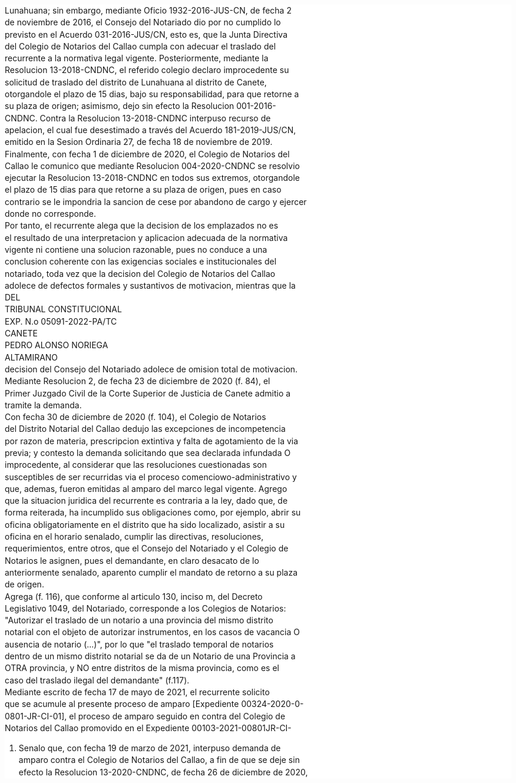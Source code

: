 Lunahuana; sin embargo, mediante Oficio 1932-2016-JUS-CN, de fecha 2  
de noviembre de 2016, el Consejo del Notariado dio por no cumplido lo  
previsto en el Acuerdo 031-2016-JUS/CN, esto es, que la Junta Directiva  
del Colegio de Notarios del Callao cumpla con adecuar el traslado del  
recurrente a la normativa legal vigente. Posteriormente, mediante la  
Resolucion 13-2018-CNDNC, el referido colegio declaro improcedente su  
solicitud de traslado del distrito de Lunahuana al distrito de Canete,  
otorgandole el plazo de 15 dias, bajo su responsabilidad, para que retorne a  
su plaza de origen; asimismo, dejo sin efecto la Resolucion 001-2016-  
CNDNC. Contra la Resolucion 13-2018-CNDNC interpuso recurso de  
apelacion, el cual fue desestimado a través del Acuerdo 181-2019-JUS/CN,  
emitido en la Sesion Ordinaria 27, de fecha 18 de noviembre de 2019.  
Finalmente, con fecha 1 de diciembre de 2020, el Colegio de Notarios del  
Callao le comunico que mediante Resolucion 004-2020-CNDNC se resolvio  
ejecutar la Resolucion 13-2018-CNDNC en todos sus extremos, otorgandole  
el plazo de 15 dias para que retorne a su plaza de origen, pues en caso  
contrario se le impondria la sancion de cese por abandono de cargo y ejercer  
donde no corresponde.  
Por tanto, el recurrente alega que la decision de los emplazados no es  
el resultado de una interpretacion y aplicacion adecuada de la normativa  
vigente ni contiene una solucion razonable, pues no conduce a una  
conclusion coherente con las exigencias sociales e institucionales del  
notariado, toda vez que la decision del Colegio de Notarios del Callao  
adolece de defectos formales y sustantivos de motivacion, mientras que la  
DEL  
TRIBUNAL CONSTITUCIONAL  
EXP. N.o 05091-2022-PA/TC  
CANETE  
PEDRO ALONSO NORIEGA  
ALTAMIRANO  
decision del Consejo del Notariado adolece de omision total de motivacion.  
Mediante Resolucion 2, de fecha 23 de diciembre de 2020 (f. 84), el  
Primer Juzgado Civil de la Corte Superior de Justicia de Canete admitio a  
tramite la demanda.  
Con fecha 30 de diciembre de 2020 (f. 104), el Colegio de Notarios  
del Distrito Notarial del Callao dedujo las excepciones de incompetencia  
por razon de materia, prescripcion extintiva y falta de agotamiento de la via  
previa; y contesto la demanda solicitando que sea declarada infundada O  
improcedente, al considerar que las resoluciones cuestionadas son  
susceptibles de ser recurridas via el proceso comenciowo-administrativo y  
que, ademas, fueron emitidas al amparo del marco legal vigente. Agrego  
que la situacion juridica del recurrente es contraria a la ley, dado que, de  
forma reiterada, ha incumplido sus obligaciones como, por ejemplo, abrir su  
oficina obligatoriamente en el distrito que ha sido localizado, asistir a su  
oficina en el horario senalado, cumplir las directivas, resoluciones,  
requerimientos, entre otros, que el Consejo del Notariado y el Colegio de  
Notarios le asignen, pues el demandante, en claro desacato de lo  
anteriormente senalado, aparento cumplir el mandato de retorno a su plaza  
de origen.  
Agrega (f. 116), que conforme al articulo 130, inciso m, del Decreto  
Legislativo 1049, del Notariado, corresponde a los Colegios de Notarios:  
"Autorizar el traslado de un notario a una provincia del mismo distrito  
notarial con el objeto de autorizar instrumentos, en los casos de vacancia O  
ausencia de notario (...)", por lo que "el traslado temporal de notarios  
dentro de un mismo distrito notarial se da de un Notario de una Provincia a  
OTRA provincia, y NO entre distritos de la misma provincia, como es el  
caso del traslado ilegal del demandante" (f.117).  
Mediante escrito de fecha 17 de mayo de 2021, el recurrente solicito  
que se acumule al presente proceso de amparo [Expediente 00324-2020-0-  
0801-JR-CI-01], el proceso de amparo seguido en contra del Colegio de  
Notarios del Callao promovido en el Expediente 00103-2021-00801JR-CI-  
01. Senalo que, con fecha 19 de marzo de 2021, interpuso demanda de  
amparo contra el Colegio de Notarios del Callao, a fin de que se deje sin  
efecto la Resolucion 13-2020-CNDNC, de fecha 26 de diciembre de 2020,  